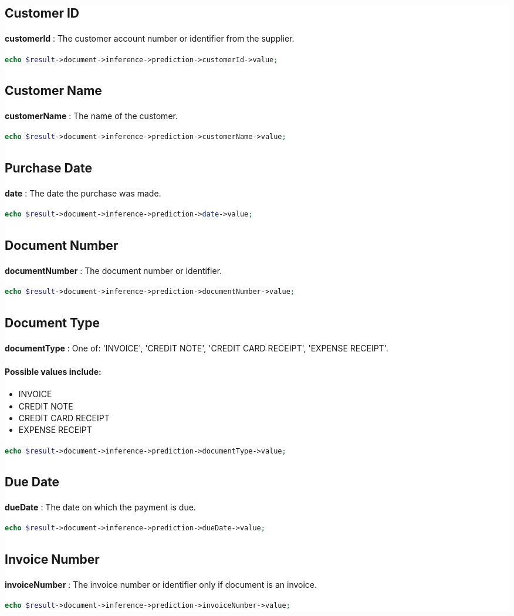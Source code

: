 ## Customer ID
**customerId** : The customer account number or identifier from the supplier.

```php
echo $result->document->inference->prediction->customerId->value;
```

## Customer Name
**customerName** : The name of the customer.

```php
echo $result->document->inference->prediction->customerName->value;
```

## Purchase Date
**date** : The date the purchase was made.

```php
echo $result->document->inference->prediction->date->value;
```

## Document Number
**documentNumber** : The document number or identifier.

```php
echo $result->document->inference->prediction->documentNumber->value;
```

## Document Type
**documentType** : One of: 'INVOICE', 'CREDIT NOTE', 'CREDIT CARD RECEIPT', 'EXPENSE RECEIPT'.

#### Possible values include:
 - INVOICE
 - CREDIT NOTE
 - CREDIT CARD RECEIPT
 - EXPENSE RECEIPT

```php
echo $result->document->inference->prediction->documentType->value;
```

## Due Date
**dueDate** : The date on which the payment is due.

```php
echo $result->document->inference->prediction->dueDate->value;
```

## Invoice Number
**invoiceNumber** : The invoice number or identifier only if document is an invoice.

```php
echo $result->document->inference->prediction->invoiceNumber->value;
```

